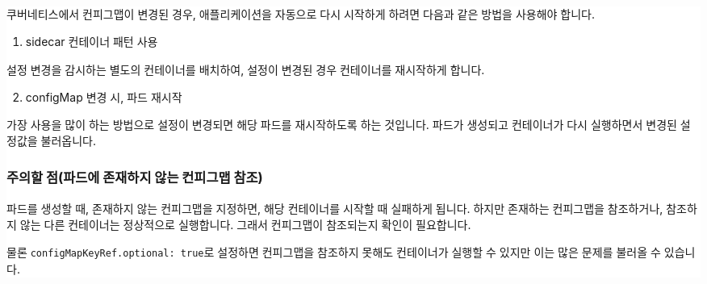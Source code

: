 쿠버네티스에서 컨피그맵이 변경된 경우, 애플리케이션을 자동으로 다시 시작하게 하려면 다음과 같은 방법을 사용해야 합니다.
1. sidecar 컨테이너 패턴 사용

설정 변경을 감시하는 별도의 컨테이너를 배치하여, 설정이 변경된 경우 컨테이너를 재시작하게 합니다.

2. configMap 변경 시, 파드 재시작

가장 사용을 많이 하는 방법으로 설정이 변경되면 해당 파드를 재시작하도록 하는 것입니다. 파드가 생성되고 컨테이너가 다시 실행하면서 변경된 설정값을 불러옵니다.

### 주의할 점(파드에 존재하지 않는 컨피그맵 참조)
파드를 생성할 때, 존재하지 않는 컨피그맵을 지정하면, 해당 컨테이너를 시작할 때 실패하게 됩니다.
하지만 존재하는 컨피그맵을 참조하거나, 참조하지 않는 다른 컨테이너는 정상적으로 실행합니다. 그래서 컨피그맵이 참조되는지 확인이 필요합니다.

물론 `configMapKeyRef.optional: true`로 설정하면 컨피그맵을 참조하지 못해도 컨테이너가 실행할 수 있지만 이는 많은 문제를 불러올 수 있습니다.

